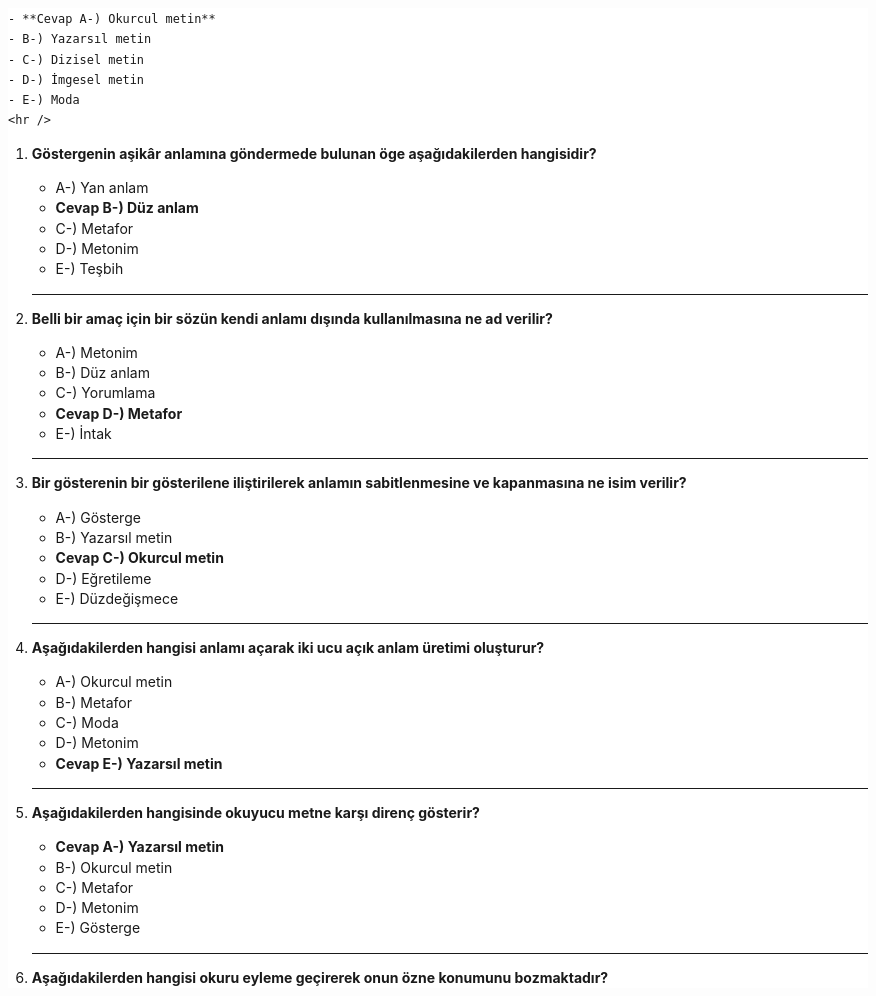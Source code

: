     - **Cevap A-) Okurcul metin**
    - B-) Yazarsıl metin
    - C-) Dizisel metin
    - D-) İmgesel metin
    - E-) Moda
    <hr />
1. <strong>G&ouml;stergenin aşik&acirc;r anlamına g&ouml;ndermede bulunan &ouml;ge aşağıdakilerden hangisidir?</strong><br />

    - A-) Yan anlam
    - **Cevap B-) D&uuml;z anlam**
    - C-) Metafor
    - D-) Metonim
    - E-) Teşbih
    <hr />
1. <strong>Belli bir ama&ccedil; i&ccedil;in bir s&ouml;z&uuml;n kendi anlamı dışında kullanılmasına ne ad verilir?</strong><br />

    - A-) Metonim
    - B-) D&uuml;z anlam
    - C-) Yorumlama
    - **Cevap D-) Metafor**
    - E-) İntak
    <hr />
1. <strong>Bir g&ouml;sterenin bir g&ouml;sterilene iliştirilerek anlamın sabitlenmesine ve kapanmasına ne isim verilir?</strong><br />

    - A-) G&ouml;sterge
    - B-) Yazarsıl metin
    - **Cevap C-) Okurcul metin**
    - D-) Eğretileme
    - E-) D&uuml;zdeğişmece
    <hr />
1. <strong>Aşağıdakilerden hangisi anlamı a&ccedil;arak iki ucu a&ccedil;ık anlam &uuml;retimi oluşturur?</strong><br />

    - A-) Okurcul metin
    - B-) Metafor
    - C-) Moda
    - D-) Metonim
    - **Cevap E-) Yazarsıl metin**
    <hr />
1. <strong>Aşağıdakilerden hangisinde okuyucu metne karşı diren&ccedil; g&ouml;sterir?</strong><br />

    - **Cevap A-) Yazarsıl metin**
    - B-) Okurcul metin
    - C-) Metafor
    - D-) Metonim
    - E-) G&ouml;sterge
    <hr />
1. <strong>Aşağıdakilerden hangisi okuru eyleme ge&ccedil;irerek onun &ouml;zne konumunu bozmaktadır?</strong><br />
